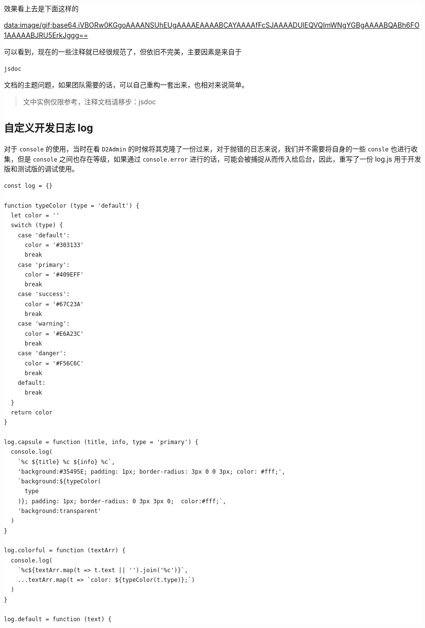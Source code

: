 效果看上去是下面这样的

[data:image/gif;base64,iVBORw0KGgoAAAANSUhEUgAAAAEAAAABCAYAAAAfFcSJAAAADUlEQVQImWNgYGBgAAAABQABh6FO1AAAAABJRU5ErkJggg==](data:image/gif;base64,iVBORw0KGgoAAAANSUhEUgAAAAEAAAABCAYAAAAfFcSJAAAADUlEQVQImWNgYGBgAAAABQABh6FO1AAAAABJRU5ErkJggg==)

可以看到，现在的一些注释就已经很规范了，但依旧不完美，主要因素是来自于

```
jsdoc
```

文档的主题问题，如果团队需要的话，可以自己重构一套出来，也相对来说简单。

> 文中实例仅限参考，注释文档请移步：jsdoc

## **自定义开发日志 log**

对于 `console` 的使用，当时在看 `D2Admin` 的时候将其克隆了一份过来，对于抛错的日志来说，我们并不需要将自身的一些 `consle` 也进行收集，但是 `console` 之间也存在等级，如果通过 `console.error` 进行的话，可能会被捕捉从而传入给后台，因此，重写了一份 log.js 用于开发版和测试版的调试使用。

```
const log = {}

function typeColor (type = 'default') {
  let color = ''
  switch (type) {
    case 'default':
      color = '#303133'
      break
    case 'primary':
      color = '#409EFF'
      break
    case 'success':
      color = '#67C23A'
      break
    case 'warning':
      color = '#E6A23C'
      break
    case 'danger':
      color = '#F56C6C'
      break
    default:
      break
  }
  return color
}

log.capsule = function (title, info, type = 'primary') {
  console.log(
    `%c ${title} %c ${info} %c`,
    'background:#35495E; padding: 1px; border-radius: 3px 0 0 3px; color: #fff;',
    `background:${typeColor(
      type
    )}; padding: 1px; border-radius: 0 3px 3px 0;  color:#fff;`,
    'background:transparent'
  )
}

log.colorful = function (textArr) {
  console.log(
    `%c${textArr.map(t => t.text || '').join('%c')}`,
    ...textArr.map(t => `color: ${typeColor(t.type)};`)
  )
}

log.default = function (text) {
```